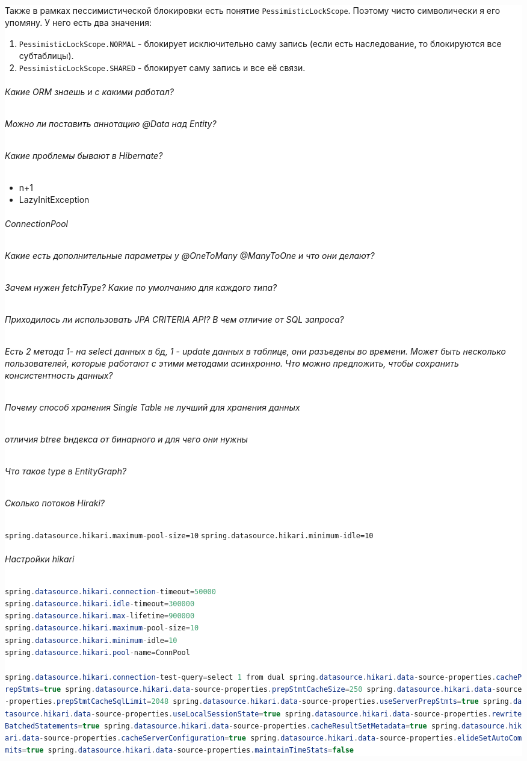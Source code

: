 Также в рамках пессимистической блокировки есть понятие `PessimisticLockScope`. Поэтому чисто символически я его упомяну. У него есть два значения:

1. `PessimisticLockScope.NORMAL` - блокирует исключительно саму запись (если есть наследование, то блокируются все субтаблицы).
2. `PessimisticLockScope.SHARED` - блокирует саму запись и все её связи.


###### Какие ORM знаешь и с какими работал?


###### Можно ли поставить аннотацию @Data над Entity?


###### Какие проблемы бывают в Hibernate?

- n+1
- LazyInitException

###### ConnectionPool


###### Какие есть дополнительные параметры у @OneToMany @ManyToOne и что они делают?


###### Зачем нужен fetchType? Какие по умолчанию для каждого типа?

###### Приходилось ли использовать JPA CRITERIA API? В чем отличие от SQL запроса?

###### Есть 2 метода 1- на select данных в бд, 1 - update данных в таблице, они разъедены во времени. Может быть несколько пользователей, которые работают с этими методами асинхронно. Что можно предложить, чтобы сохранить консистентность данных?



######  Почему способ хранения Single Table не лучший для хранения данных

###### отличия btree bндекса от бинарного и для чего они нужны

###### Что такое type в EntityGraph?

###### Сколько потоков Hiraki?

`spring.datasource.hikari.maximum-pool-size=10` 
`spring.datasource.hikari.minimum-idle=10` 
###### Настройки hikari

```java
spring.datasource.hikari.connection-timeout=50000 
spring.datasource.hikari.idle-timeout=300000 
spring.datasource.hikari.max-lifetime=900000 
spring.datasource.hikari.maximum-pool-size=10 
spring.datasource.hikari.minimum-idle=10 
spring.datasource.hikari.pool-name=ConnPool 

spring.datasource.hikari.connection-test-query=select 1 from dual spring.datasource.hikari.data-source-properties.cachePrepStmts=true spring.datasource.hikari.data-source-properties.prepStmtCacheSize=250 spring.datasource.hikari.data-source-properties.prepStmtCacheSqlLimit=2048 spring.datasource.hikari.data-source-properties.useServerPrepStmts=true spring.datasource.hikari.data-source-properties.useLocalSessionState=true spring.datasource.hikari.data-source-properties.rewriteBatchedStatements=true spring.datasource.hikari.data-source-properties.cacheResultSetMetadata=true spring.datasource.hikari.data-source-properties.cacheServerConfiguration=true spring.datasource.hikari.data-source-properties.elideSetAutoCommits=true spring.datasource.hikari.data-source-properties.maintainTimeStats=false
```